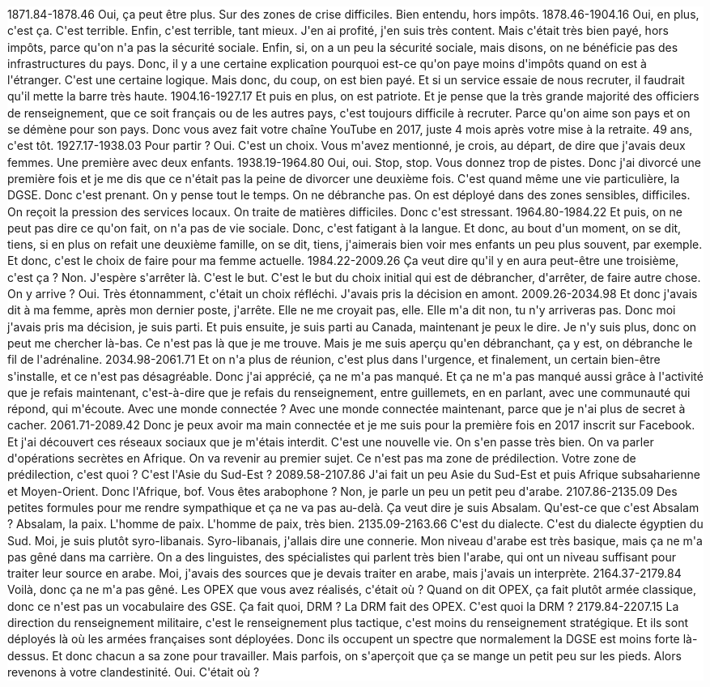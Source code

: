 1871.84-1878.46   Oui, ça peut être plus. Sur des zones de crise difficiles. Bien entendu, hors impôts.
1878.46-1904.16   Oui, en plus, c'est ça. C'est terrible. Enfin, c'est terrible, tant mieux. J'en ai profité, j'en suis très content. Mais c'était très bien payé, hors impôts, parce qu'on n'a pas la sécurité sociale. Enfin, si, on a un peu la sécurité sociale, mais disons, on ne bénéficie pas des infrastructures du pays. Donc, il y a une certaine explication pourquoi est-ce qu'on paye moins d'impôts quand on est à l'étranger. C'est une certaine logique. Mais donc, du coup, on est bien payé. Et si un service essaie de nous recruter, il faudrait qu'il mette la barre très haute.
1904.16-1927.17   Et puis en plus, on est patriote. Et je pense que la très grande majorité des officiers de renseignement, que ce soit français ou de les autres pays, c'est toujours difficile à recruter. Parce qu'on aime son pays et on se démène pour son pays. Donc vous avez fait votre chaîne YouTube en 2017, juste 4 mois après votre mise à la retraite. 49 ans, c'est tôt.
1927.17-1938.03   Pour partir ? Oui. C'est un choix. Vous m'avez mentionné, je crois, au départ, de dire que j'avais deux femmes. Une première avec deux enfants.
1938.19-1964.80   Oui, oui. Stop, stop. Vous donnez trop de pistes. Donc j'ai divorcé une première fois et je me dis que ce n'était pas la peine de divorcer une deuxième fois. C'est quand même une vie particulière, la DGSE. Donc c'est prenant. On y pense tout le temps. On ne débranche pas. On est déployé dans des zones sensibles, difficiles. On reçoit la pression des services locaux. On traite de matières difficiles. Donc c'est stressant.
1964.80-1984.22   Et puis, on ne peut pas dire ce qu'on fait, on n'a pas de vie sociale. Donc, c'est fatigant à la langue. Et donc, au bout d'un moment, on se dit, tiens, si en plus on refait une deuxième famille, on se dit, tiens, j'aimerais bien voir mes enfants un peu plus souvent, par exemple. Et donc, c'est le choix de faire pour ma femme actuelle.
1984.22-2009.26   Ça veut dire qu'il y en aura peut-être une troisième, c'est ça ? Non. J'espère s'arrêter là. C'est le but. C'est le but du choix initial qui est de débrancher, d'arrêter, de faire autre chose. On y arrive ? Oui. Très étonnamment, c'était un choix réfléchi. J'avais pris la décision en amont.
2009.26-2034.98   Et donc j'avais dit à ma femme, après mon dernier poste, j'arrête. Elle ne me croyait pas, elle. Elle m'a dit non, tu n'y arriveras pas. Donc moi j'avais pris ma décision, je suis parti. Et puis ensuite, je suis parti au Canada, maintenant je peux le dire. Je n'y suis plus, donc on peut me chercher là-bas. Ce n'est pas là que je me trouve. Mais je me suis aperçu qu'en débranchant, ça y est, on débranche le fil de l'adrénaline.
2034.98-2061.71   Et on n'a plus de réunion, c'est plus dans l'urgence, et finalement, un certain bien-être s'installe, et ce n'est pas désagréable. Donc j'ai apprécié, ça ne m'a pas manqué. Et ça ne m'a pas manqué aussi grâce à l'activité que je refais maintenant, c'est-à-dire que je refais du renseignement, entre guillemets, en en parlant, avec une communauté qui répond, qui m'écoute. Avec une monde connectée ? Avec une monde connectée maintenant, parce que je n'ai plus de secret à cacher.
2061.71-2089.42   Donc je peux avoir ma main connectée et je me suis pour la première fois en 2017 inscrit sur Facebook. Et j'ai découvert ces réseaux sociaux que je m'étais interdit. C'est une nouvelle vie. On s'en passe très bien. On va parler d'opérations secrètes en Afrique. On va revenir au premier sujet. Ce n'est pas ma zone de prédilection. Votre zone de prédilection, c'est quoi ? C'est l'Asie du Sud-Est ?
2089.58-2107.86   J'ai fait un peu Asie du Sud-Est et puis Afrique subsaharienne et Moyen-Orient. Donc l'Afrique, bof. Vous êtes arabophone ? Non, je parle un peu un petit peu d'arabe.
2107.86-2135.09   Des petites formules pour me rendre sympathique et ça ne va pas au-delà. Ça veut dire je suis Absalam. Qu'est-ce que c'est Absalam ? Absalam, la paix. L'homme de paix. L'homme de paix, très bien.
2135.09-2163.66   C'est du dialecte. C'est du dialecte égyptien du Sud. Moi, je suis plutôt syro-libanais. Syro-libanais, j'allais dire une connerie. Mon niveau d'arabe est très basique, mais ça ne m'a pas gêné dans ma carrière. On a des linguistes, des spécialistes qui parlent très bien l'arabe, qui ont un niveau suffisant pour traiter leur source en arabe. Moi, j'avais des sources que je devais traiter en arabe, mais j'avais un interprète.
2164.37-2179.84   Voilà, donc ça ne m'a pas gêné. Les OPEX que vous avez réalisés, c'était où ? Quand on dit OPEX, ça fait plutôt armée classique, donc ce n'est pas un vocabulaire des GSE. Ça fait quoi, DRM ? La DRM fait des OPEX. C'est quoi la DRM ?
2179.84-2207.15   La direction du renseignement militaire, c'est le renseignement plus tactique, c'est moins du renseignement stratégique. Et ils sont déployés là où les armées françaises sont déployées. Donc ils occupent un spectre que normalement la DGSE est moins forte là-dessus. Et donc chacun a sa zone pour travailler. Mais parfois, on s'aperçoit que ça se mange un petit peu sur les pieds. Alors revenons à votre clandestinité. Oui. C'était où ?